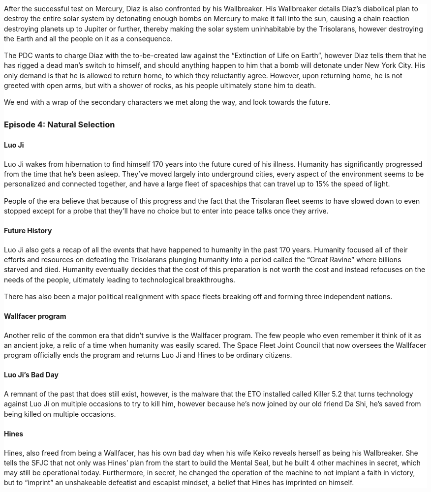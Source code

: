After the successful test on Mercury, Diaz is also confronted by his Wallbreaker. His Wallbreaker details Diaz’s diabolical plan to destroy the entire solar system by detonating enough bombs on Mercury to make it fall into the sun, causing a chain reaction destroying planets up to Jupiter or further, thereby making the solar system uninhabitable by the Trisolarans, however destroying the Earth and all the people on it as a consequence.

The PDC wants to charge Diaz with the to-be-created law against the “Extinction of Life on Earth”, however Diaz tells them that he has rigged a dead man’s switch to himself, and should anything happen to him that a bomb will detonate under New York City. His only demand is that he is allowed to return home, to which they reluctantly agree. However, upon returning home, he is not greeted with open arms, but with a shower of rocks, as his people ultimately stone him to death.

We end with a wrap of the secondary characters we met along the way, and look towards the future.

### Episode 4: Natural Selection

#### Luo Ji
Luo Ji wakes from hibernation to find himself 170 years into the future cured of his illness. Humanity has significantly progressed from the time that he’s been asleep. They’ve moved largely into underground cities, every aspect of the environment seems to be personalized and connected together, and have a large fleet of spaceships that can travel up to 15% the speed of light.

People of the era believe that because of this progress and the fact that the Trisolaran fleet seems to have slowed down to even stopped except for a probe that they’ll have no choice but to enter into peace talks once they arrive.

#### Future History
Luo Ji also gets a recap of all the events that have happened to humanity in the past 170 years. Humanity focused all of their efforts and resources on defeating the Trisolarans plunging humanity into a period called the “Great Ravine” where billions starved and died. Humanity eventually decides that the cost of this preparation is not worth the cost and instead refocuses on the needs of the people, ultimately leading to technological breakthroughs.

There has also been a major political realignment with space fleets breaking off and forming three independent nations.

#### Wallfacer program
Another relic of the common era that didn’t survive is the Wallfacer program. The few people who even remember it think of it as an ancient joke, a relic of a time when humanity was easily scared. The Space Fleet Joint Council that now oversees the Wallfacer program officially ends the program and returns Luo Ji and Hines to be ordinary citizens.

#### Luo Ji’s Bad Day
A remnant of the past that does still exist, however, is the malware that the ETO installed called Killer 5.2 that turns technology against Luo Ji on multiple occasions to try to kill him, however because he’s now joined by our old friend Da Shi, he’s saved from being killed on multiple occasions.

#### Hines
Hines, also freed from being a Wallfacer, has his own bad day when his wife Keiko reveals herself as being his Wallbreaker. She tells the SFJC that not only was Hines’ plan from the start to build the Mental Seal, but he built 4 other machines in secret, which may still be operational today. Furthermore, in secret, he changed the operation of the machine to not implant a faith in victory, but to “imprint” an unshakeable defeatist and escapist mindset, a belief that Hines has imprinted on himself.
